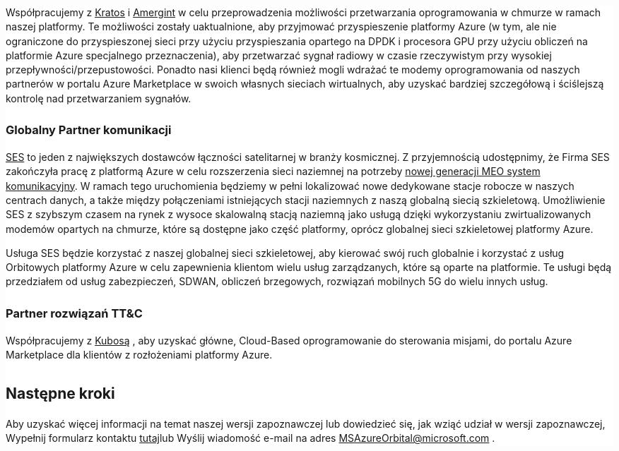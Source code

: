 Współpracujemy z [Kratos](https://www.kratosdefense.com/) i [Amergint](https://www.amergint.com/) w celu przeprowadzenia możliwości przetwarzania oprogramowania w chmurze w ramach naszej platformy. Te możliwości zostały uaktualnione, aby przyjmować przyspieszenie platformy Azure (w tym, ale nie ograniczone do przyspieszonej sieci przy użyciu przyspieszania opartego na DPDK i procesora GPU przy użyciu obliczeń na platformie Azure specjalnego przeznaczenia), aby przetwarzać sygnał radiowy w czasie rzeczywistym przy wysokiej przepływności/przepustowości. Ponadto nasi klienci będą również mogli wdrażać te modemy oprogramowania od naszych partnerów w portalu Azure Marketplace w swoich własnych sieciach wirtualnych, aby uzyskać bardziej szczegółową i ściślejszą kontrolę nad przetwarzaniem sygnałów.

### <a name="global-communication-partner"></a>Globalny Partner komunikacji

[SES](https://www.ses.com/) to jeden z największych dostawców łączności satelitarnej w branży kosmicznej. Z przyjemnością udostępnimy, że Firma SES zakończyła pracę z platformą Azure w celu rozszerzenia sieci naziemnej na potrzeby [nowej generacji MEO system komunikacyjny](https://www.ses.com/networks/networks-and-platforms/o3b-mpower). W ramach tego uruchomienia będziemy w pełni lokalizować nowe dedykowane stacje robocze w naszych centrach danych, a także między połączeniami istniejących stacji naziemnych z naszą globalną siecią szkieletową. Umożliwienie SES z szybszym czasem na rynek z wysoce skalowalną stacją naziemną jako usługą dzięki wykorzystaniu zwirtualizowanych modemów opartych na chmurze, które są dostępne jako część platformy, oprócz globalnej sieci szkieletowej platformy Azure.

Usługa SES będzie korzystać z naszej globalnej sieci szkieletowej, aby kierować swój ruch globalnie i korzystać z usług Orbitowych platformy Azure w celu zapewnienia klientom wielu usług zarządzanych, które są oparte na platformie. Te usługi będą przedziałem od usług zabezpieczeń, SDWAN, obliczeń brzegowych, rozwiązań mobilnych 5G do wielu innych usług.

### <a name="ttc-solution-partner"></a>Partner rozwiązań TT&C

Współpracujemy z [Kubosą](https://www.kubos.com/) , aby uzyskać główne, Cloud-Based oprogramowanie do sterowania misjami, do portalu Azure Marketplace dla klientów z rozłożeniami platformy Azure.

## <a name="next-steps"></a>Następne kroki

Aby uzyskać więcej informacji na temat naszej wersji zapoznawczej lub dowiedzieć się, jak wziąć udział w wersji zapoznawczej, Wypełnij formularz kontaktu [tutaj](https://aka.ms/iaminterested)lub Wyślij wiadomość e-mail na adres [MSAzureOrbital@microsoft.com](mailto:MSAzureOrbital@microsoft.com) .

